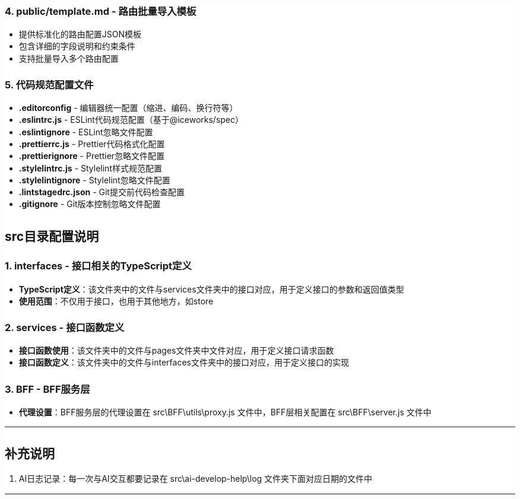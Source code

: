 ### 4. public/template.md - 路由批量导入模板
- 提供标准化的路由配置JSON模板
- 包含详细的字段说明和约束条件
- 支持批量导入多个路由配置

### 5. 代码规范配置文件
- **.editorconfig** - 编辑器统一配置（缩进、编码、换行符等）
- **.eslintrc.js** - ESLint代码规范配置（基于@iceworks/spec）
- **.eslintignore** - ESLint忽略文件配置
- **.prettierrc.js** - Prettier代码格式化配置
- **.prettierignore** - Prettier忽略文件配置
- **.stylelintrc.js** - Stylelint样式规范配置
- **.stylelintignore** - Stylelint忽略文件配置
- **.lintstagedrc.json** - Git提交前代码检查配置
- **.gitignore** - Git版本控制忽略文件配置

## src目录配置说明

### 1. interfaces - 接口相关的TypeScript定义
- **TypeScript定义**：该文件夹中的文件与services文件夹中的接口对应，用于定义接口的参数和返回值类型
- **使用范围**：不仅用于接口，也用于其他地方，如store

### 2. services - 接口函数定义
- **接口函数使用**：该文件夹中的文件与pages文件夹中文件对应，用于定义接口请求函数
- **接口函数定义**：该文件夹中的文件与interfaces文件夹中的接口对应，用于定义接口的实现

### 3. BFF - BFF服务层
- **代理设置**：BFF服务层的代理设置在 src\BFF\utils\proxy.js 文件中，BFF层相关配置在 src\BFF\server.js 文件中
---


## **补充说明**
1. AI日志记录：每一次与AI交互都要记录在 src\ai-develop-help\log 文件夹下面对应日期的文件中

---